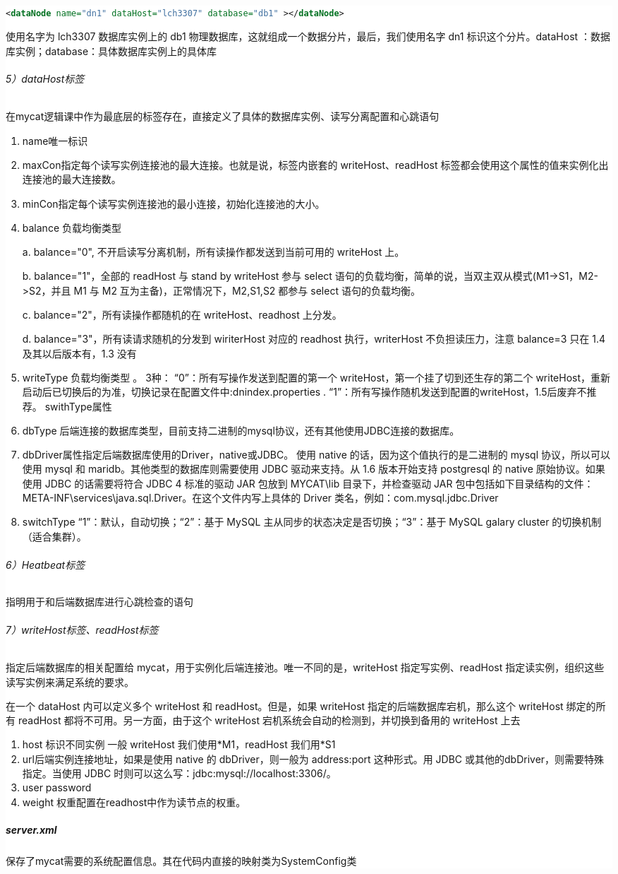 ```xml
<dataNode name="dn1" dataHost="lch3307" database="db1" ></dataNode>
```

 使用名字为 lch3307 数据库实例上的 db1 物理数据库，这就组成一个数据分片，最后，我们使用名字 dn1 标识这个分片。dataHost ：数据库实例；database：具体数据库实例上的具体库

###### 5）dataHost标签

在mycat逻辑课中作为最底层的标签存在，直接定义了具体的数据库实例、读写分离配置和心跳语句

1. name唯一标识

2. maxCon指定每个读写实例连接池的最大连接。也就是说，标签内嵌套的 writeHost、readHost 标签都会使用这个属性的值来实例化出连接池的最大连接数。

3. minCon指定每个读写实例连接池的最小连接，初始化连接池的大小。

4. balance 负载均衡类型 

   a. balance="0", 不开启读写分离机制，所有读操作都发送到当前可用的 writeHost 上。

   b. balance="1"，全部的 readHost 与 stand by writeHost 参与 select 语句的负载均衡，简单的说，当双主双从模式(M1->S1，M2->S2，并且 M1 与 M2 互为主备)，正常情况下，M2,S1,S2 都参与 select 语句的负载均衡。

   c. balance="2"，所有读操作都随机的在 writeHost、readhost 上分发。

   d. balance="3"，所有读请求随机的分发到 wiriterHost 对应的 readhost 执行，writerHost 不负担读压力，注意 balance=3 只在 1.4 及其以后版本有，1.3 没有

5. writeType 负载均衡类型 。 3种： “0”：所有写操作发送到配置的第一个 writeHost，第一个挂了切到还生存的第二个 writeHost，重新启动后已切换后的为准，切换记录在配置文件中:dnindex.properties . “1”：所有写操作随机发送到配置的writeHost，1.5后废弃不推荐。 swithType属性

6. dbType 后端连接的数据库类型，目前支持二进制的mysql协议，还有其他使用JDBC连接的数据库。

7.  dbDriver属性指定后端数据库使用的Driver，native或JDBC。  使用 native 的话，因为这个值执行的是二进制的 mysql 协议，所以可以使用 mysql 和 maridb。其他类型的数据库则需要使用 JDBC 驱动来支持。从 1.6 版本开始支持 postgresql 的 native 原始协议。如果使用 JDBC 的话需要将符合 JDBC 4 标准的驱动 JAR 包放到 MYCAT\lib 目录下，并检查驱动 JAR 包中包括如下目录结构的文件：META-INF\services\java.sql.Driver。在这个文件内写上具体的 Driver 类名，例如：com.mysql.jdbc.Driver

8.  switchType “1”：默认，自动切换；“2”：基于 MySQL 主从同步的状态决定是否切换；“3”：基于 MySQL galary cluster 的切换机制（适合集群）。  

###### 6）Heatbeat标签

指明用于和后端数据库进行心跳检查的语句

###### 7）writeHost标签、readHost标签

指定后端数据库的相关配置给 mycat，用于实例化后端连接池。唯一不同的是，writeHost 指定写实例、readHost 指定读实例，组织这些读写实例来满足系统的要求。

在一个 dataHost 内可以定义多个 writeHost 和 readHost。但是，如果 writeHost 指定的后端数据库宕机，那么这个 writeHost 绑定的所有 readHost 都将不可用。另一方面，由于这个 writeHost 宕机系统会自动的检测到，并切换到备用的 writeHost 上去

1. host 标识不同实例 一般 writeHost 我们使用\*M1，readHost 我们用*S1
2. url后端实例连接地址，如果是使用 native 的 dbDriver，则一般为 address:port 这种形式。用 JDBC 或其他的dbDriver，则需要特殊指定。当使用 JDBC 时则可以这么写：jdbc:mysql://localhost:3306/。
3. user    password
4. weight 权重配置在readhost中作为读节点的权重。

##### server.xml

保存了mycat需要的系统配置信息。其在代码内直接的映射类为SystemConfig类
